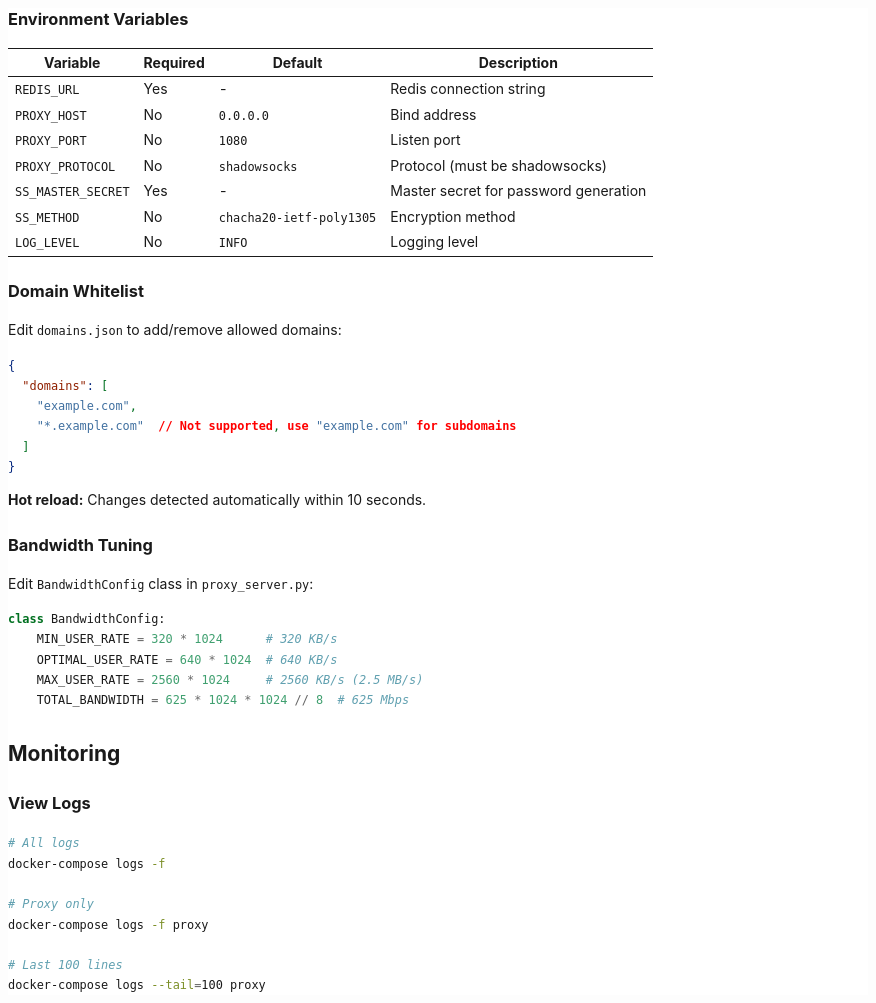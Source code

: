 ### Environment Variables

| Variable | Required | Default | Description |
|----------|----------|---------|-------------|
| `REDIS_URL` | Yes | - | Redis connection string |
| `PROXY_HOST` | No | `0.0.0.0` | Bind address |
| `PROXY_PORT` | No | `1080` | Listen port |
| `PROXY_PROTOCOL` | No | `shadowsocks` | Protocol (must be shadowsocks) |
| `SS_MASTER_SECRET` | Yes | - | Master secret for password generation |
| `SS_METHOD` | No | `chacha20-ietf-poly1305` | Encryption method |
| `LOG_LEVEL` | No | `INFO` | Logging level |

### Domain Whitelist

Edit `domains.json` to add/remove allowed domains:

```json
{
  "domains": [
    "example.com",
    "*.example.com"  // Not supported, use "example.com" for subdomains
  ]
}
```

**Hot reload:** Changes detected automatically within 10 seconds.

### Bandwidth Tuning

Edit `BandwidthConfig` class in `proxy_server.py`:

```python
class BandwidthConfig:
    MIN_USER_RATE = 320 * 1024      # 320 KB/s
    OPTIMAL_USER_RATE = 640 * 1024  # 640 KB/s
    MAX_USER_RATE = 2560 * 1024     # 2560 KB/s (2.5 MB/s)
    TOTAL_BANDWIDTH = 625 * 1024 * 1024 // 8  # 625 Mbps
```

## Monitoring

### View Logs

```bash
# All logs
docker-compose logs -f

# Proxy only
docker-compose logs -f proxy

# Last 100 lines
docker-compose logs --tail=100 proxy
```

